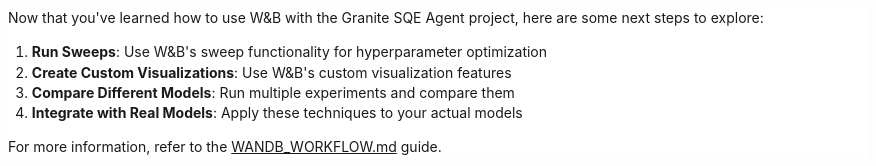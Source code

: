 Now that you've learned how to use W&B with the Granite SQE Agent project, here are some next steps to explore:

1. **Run Sweeps**: Use W&B's sweep functionality for hyperparameter optimization
2. **Create Custom Visualizations**: Use W&B's custom visualization features
3. **Compare Different Models**: Run multiple experiments and compare them
4. **Integrate with Real Models**: Apply these techniques to your actual models

For more information, refer to the [WANDB_WORKFLOW.md](../WANDB_WORKFLOW.md) guide.
